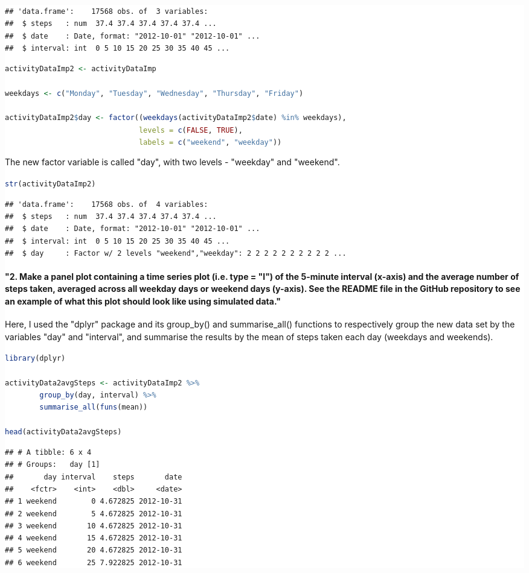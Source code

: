 ```
## 'data.frame':	17568 obs. of  3 variables:
##  $ steps   : num  37.4 37.4 37.4 37.4 37.4 ...
##  $ date    : Date, format: "2012-10-01" "2012-10-01" ...
##  $ interval: int  0 5 10 15 20 25 30 35 40 45 ...
```

```r
activityDataImp2 <- activityDataImp

weekdays <- c("Monday", "Tuesday", "Wednesday", "Thursday", "Friday")

activityDataImp2$day <- factor((weekdays(activityDataImp2$date) %in% weekdays),
                               levels = c(FALSE, TRUE),
                               labels = c("weekend", "weekday"))
```

The new factor variable is called "day", with two levels - "weekday" and "weekend".


```r
str(activityDataImp2)
```

```
## 'data.frame':	17568 obs. of  4 variables:
##  $ steps   : num  37.4 37.4 37.4 37.4 37.4 ...
##  $ date    : Date, format: "2012-10-01" "2012-10-01" ...
##  $ interval: int  0 5 10 15 20 25 30 35 40 45 ...
##  $ day     : Factor w/ 2 levels "weekend","weekday": 2 2 2 2 2 2 2 2 2 2 ...
```

#### "2. Make a panel plot containing a time series plot (i.e. type = "l") of the 5-minute interval (x-axis) and the average number of steps taken, averaged across all weekday days or weekend days (y-axis). See the README file in the GitHub repository to see an example of what this plot should look like using simulated data."

Here, I used the "dplyr" package and its group_by() and summarise_all() functions to respectively group the new data set by the variables "day" and "interval", and summarise the results by the mean of steps taken each day (weekdays and weekends).


```r
library(dplyr)

activityData2avgSteps <- activityDataImp2 %>%
        group_by(day, interval) %>%
        summarise_all(funs(mean))

head(activityData2avgSteps)
```

```
## # A tibble: 6 x 4
## # Groups:   day [1]
##       day interval    steps       date
##    <fctr>    <int>    <dbl>     <date>
## 1 weekend        0 4.672825 2012-10-31
## 2 weekend        5 4.672825 2012-10-31
## 3 weekend       10 4.672825 2012-10-31
## 4 weekend       15 4.672825 2012-10-31
## 5 weekend       20 4.672825 2012-10-31
## 6 weekend       25 7.922825 2012-10-31
```
